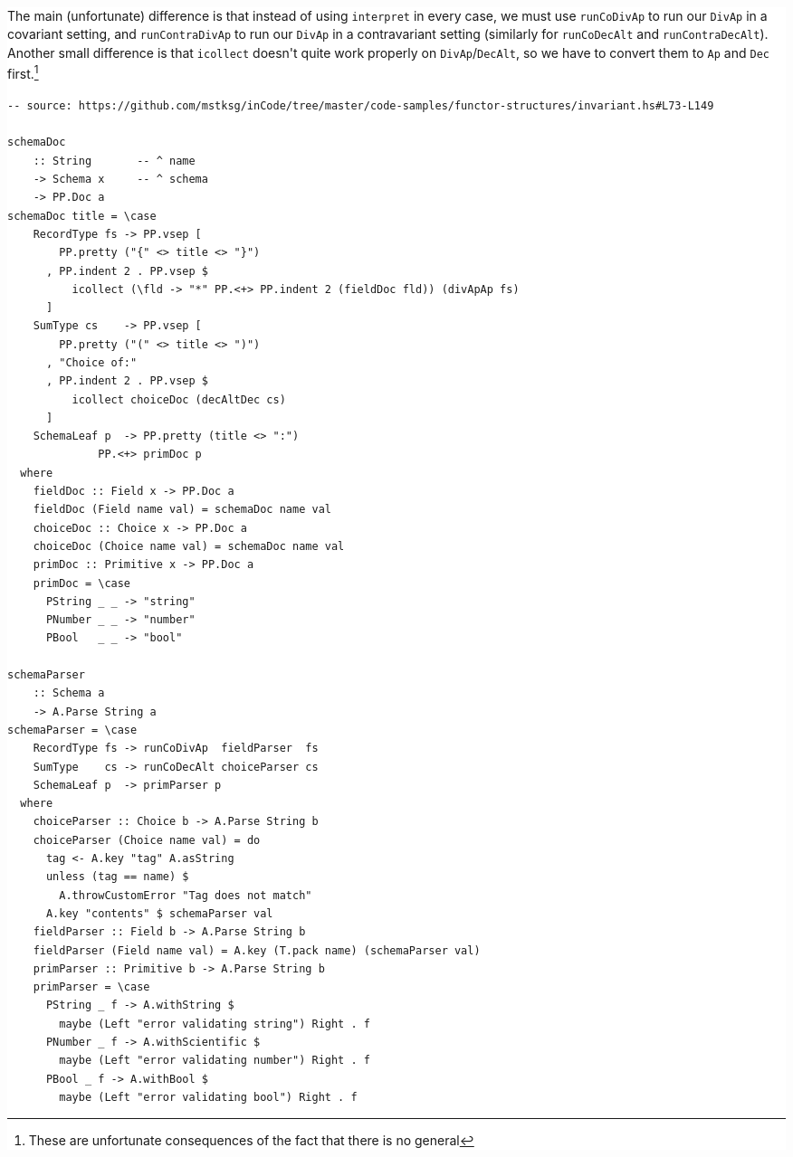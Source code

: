 The main (unfortunate) difference is that instead of using `interpret` in every
case, we must use `runCoDivAp` to run our `DivAp` in a covariant setting, and
`runContraDivAp` to run our `DivAp` in a contravariant setting (similarly for
`runCoDecAlt` and `runContraDecAlt`). Another small difference is that
`icollect` doesn't quite work properly on `DivAp`/`DecAlt`, so we have to
convert them to `Ap` and `Dec` first.[^1]

``` {.haskell}
-- source: https://github.com/mstksg/inCode/tree/master/code-samples/functor-structures/invariant.hs#L73-L149

schemaDoc
    :: String       -- ^ name
    -> Schema x     -- ^ schema
    -> PP.Doc a
schemaDoc title = \case
    RecordType fs -> PP.vsep [
        PP.pretty ("{" <> title <> "}")
      , PP.indent 2 . PP.vsep $
          icollect (\fld -> "*" PP.<+> PP.indent 2 (fieldDoc fld)) (divApAp fs)
      ]
    SumType cs    -> PP.vsep [
        PP.pretty ("(" <> title <> ")")
      , "Choice of:"
      , PP.indent 2 . PP.vsep $
          icollect choiceDoc (decAltDec cs)
      ]
    SchemaLeaf p  -> PP.pretty (title <> ":")
              PP.<+> primDoc p
  where
    fieldDoc :: Field x -> PP.Doc a
    fieldDoc (Field name val) = schemaDoc name val
    choiceDoc :: Choice x -> PP.Doc a
    choiceDoc (Choice name val) = schemaDoc name val
    primDoc :: Primitive x -> PP.Doc a
    primDoc = \case
      PString _ _ -> "string"
      PNumber _ _ -> "number"
      PBool   _ _ -> "bool"

schemaParser
    :: Schema a
    -> A.Parse String a
schemaParser = \case
    RecordType fs -> runCoDivAp  fieldParser  fs
    SumType    cs -> runCoDecAlt choiceParser cs
    SchemaLeaf p  -> primParser p
  where
    choiceParser :: Choice b -> A.Parse String b
    choiceParser (Choice name val) = do
      tag <- A.key "tag" A.asString
      unless (tag == name) $
        A.throwCustomError "Tag does not match"
      A.key "contents" $ schemaParser val
    fieldParser :: Field b -> A.Parse String b
    fieldParser (Field name val) = A.key (T.pack name) (schemaParser val)
    primParser :: Primitive b -> A.Parse String b
    primParser = \case
      PString _ f -> A.withString $
        maybe (Left "error validating string") Right . f
      PNumber _ f -> A.withScientific $
        maybe (Left "error validating number") Right . f
      PBool _ f -> A.withBool $
        maybe (Left "error validating bool") Right . f
```

[^1]: These are unfortunate consequences of the fact that there is no general
[^2]: There *could* be a typeclass for "combination of `Applicative` and
[^3]: This works out because each of the `Field`s inside could work off of the
[^4]: This works out because each of the `Choice`s inside could be embedded into